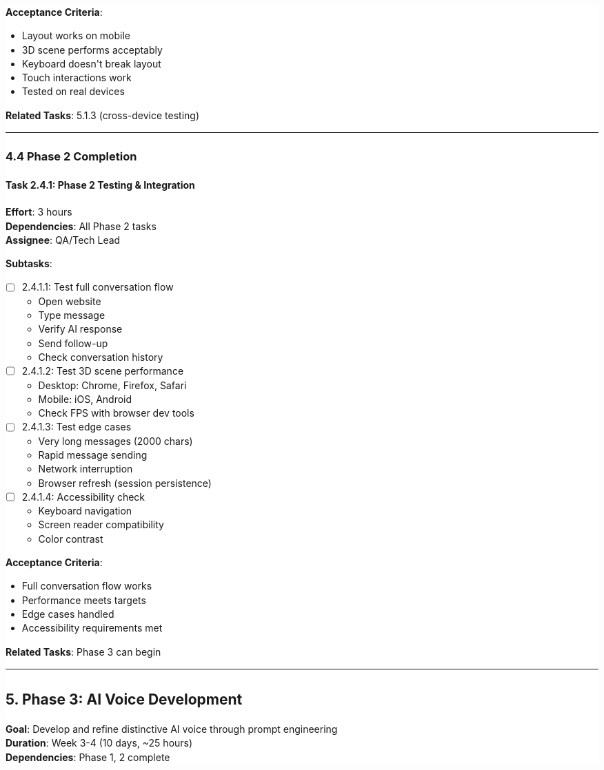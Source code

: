 **Acceptance Criteria**:
- Layout works on mobile
- 3D scene performs acceptably
- Keyboard doesn't break layout
- Touch interactions work
- Tested on real devices

**Related Tasks**: 5.1.3 (cross-device testing)

---

### 4.4 Phase 2 Completion

#### Task 2.4.1: Phase 2 Testing & Integration
**Effort**: 3 hours  
**Dependencies**: All Phase 2 tasks  
**Assignee**: QA/Tech Lead

**Subtasks**:
- [ ] 2.4.1.1: Test full conversation flow
  - Open website
  - Type message
  - Verify AI response
  - Send follow-up
  - Check conversation history
- [ ] 2.4.1.2: Test 3D scene performance
  - Desktop: Chrome, Firefox, Safari
  - Mobile: iOS, Android
  - Check FPS with browser dev tools
- [ ] 2.4.1.3: Test edge cases
  - Very long messages (2000 chars)
  - Rapid message sending
  - Network interruption
  - Browser refresh (session persistence)
- [ ] 2.4.1.4: Accessibility check
  - Keyboard navigation
  - Screen reader compatibility
  - Color contrast

**Acceptance Criteria**:
- Full conversation flow works
- Performance meets targets
- Edge cases handled
- Accessibility requirements met

**Related Tasks**: Phase 3 can begin

---

## 5. Phase 3: AI Voice Development

**Goal**: Develop and refine distinctive AI voice through prompt engineering  
**Duration**: Week 3-4 (10 days, ~25 hours)  
**Dependencies**: Phase 1, 2 complete
